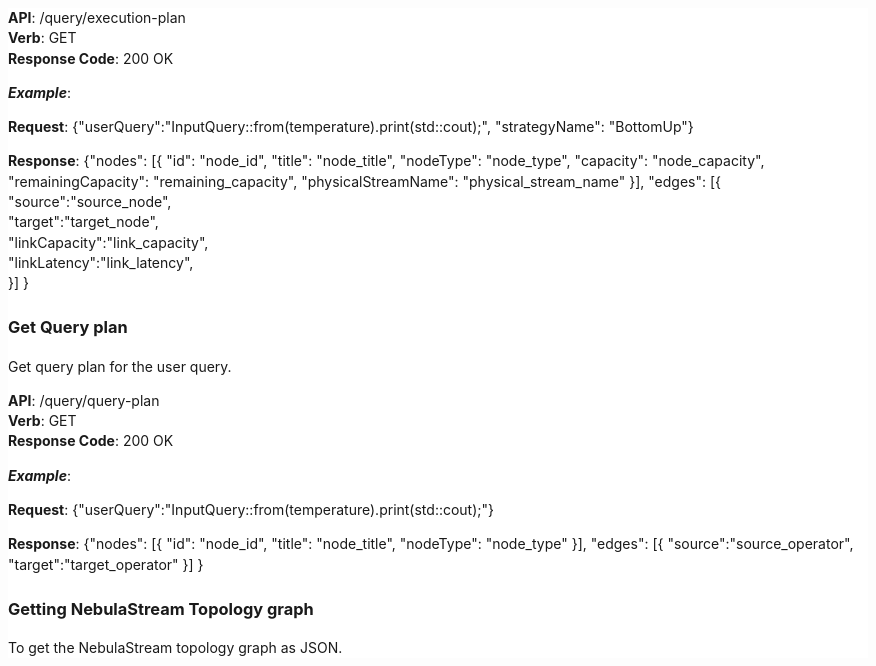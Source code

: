 **API**: /query/execution-plan\
**Verb**: GET\
**Response Code**: 200 OK

**_Example_**: 

**Request**:
{"userQuery":"InputQuery::from(temperature).print(std::cout);", "strategyName": "BottomUp"}

**Response**:
{"nodes": [{
        "id": "node_id",
        "title": "node_title",
        "nodeType": "node_type",
        "capacity": "node_capacity",
        "remainingCapacity": "remaining_capacity",
        "physicalStreamName": "physical_stream_name"
    }],
"edges": [{
        "source":"source_node",    
        "target":"target_node",    
        "linkCapacity":"link_capacity",    
        "linkLatency":"link_latency",    
    }]
}

### Get Query plan

Get query plan for the user query.
 
**API**: /query/query-plan\
**Verb**: GET\
**Response Code**: 200 OK

**_Example_**: 

**Request**:
{"userQuery":"InputQuery::from(temperature).print(std::cout);"}

**Response**:
{"nodes": [{
        "id": "node_id",
        "title": "node_title",
        "nodeType": "node_type"
    }],
"edges": [{
        "source":"source_operator",    
        "target":"target_operator"
    }]
}

### Getting NebulaStream Topology graph

To get the NebulaStream topology graph as JSON.
